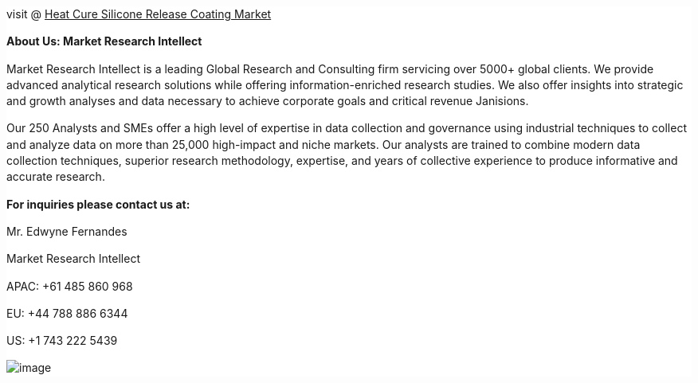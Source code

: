 visit&nbsp;@</strong>&nbsp;</span><span class="font-[700]"><a href="https://www.marketresearchintellect.com/product/global-heat-cure-silicone-release-coating-market-size-forecast/?utm_source=Linkedin&utm_medium=027" target="_blank" data-tracking-control-name="article-ssr-frontend-pulse_little-text-block" data-tracking-will-navigate="" data-test-link="">Heat Cure Silicone Release Coating Market</a></span></p><p><strong><span class="font-[700]">About Us: Market Research Intellect</span></strong></p><p><span class="">Market Research Intellect is a leading Global Research and Consulting firm servicing over 5000+ global clients. We provide advanced analytical research solutions while offering information-enriched research studies.&nbsp;</span>We also offer insights into strategic and growth analyses and data necessary to achieve corporate goals and critical revenue Janisions.</p><p><span class="">Our 250 Analysts and SMEs offer a high level of expertise in data collection and governance using industrial techniques to collect and analyze data on more than 25,000 high-impact and niche markets. Our analysts are trained to combine modern data collection techniques, superior research methodology, expertise, and years of collective experience to produce informative and accurate research.</span></p><p><strong>For inquiries please contact us at:</strong></p><p>Mr. Edwyne Fernandes</p><p>Market Research Intellect</p><p>APAC: +61 485 860 968</p><p>EU: +44 788 886 6344</p><p>US: +1 743 222 5439</p>
![image](https://github.com/user-attachments/assets/39048d3c-2eb8-4085-b91b-d9c554fac466)

